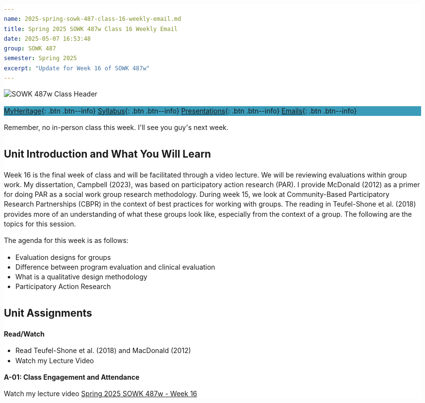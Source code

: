 ```yaml
---
name: 2025-spring-sowk-487-class-16-weekly-email.md
title: Spring 2025 SOWK 487w Class 16 Weekly Email
date: 2025-05-07 16:53:48
group: SOWK 487
semester: Spring 2025
excerpt: "Update for Week 16 of SOWK 487w"
---
```


![SOWK 487w Class Header](https://jacobrcampbell.com/assets/media/2024-01-19-sowk-487w-email-header-image.jpg)

<div style="background-color: #3b9cba; width: 100%;" markdown="1">

[MyHeritage](https://myheritage.heritage.edu/ICS/Academics/SOWK/SOWK_487W/2425_SP-SOWK_487W-2/){: .btn .btn--info}
[Syllabus](https://jacobrcampbell.com/assets/media/2025-spring-sowk-487w-2-course-syllabus-campbell.pdf){: .btn .btn--info}
[Presentations](https://presentations.jacobrcampbell.com){: .btn .btn--info}
[Emails](https://jacobrcampbell.com/communications/){: .btn .btn--info}

</div>

Remember, no in-person class this week. I'll see you guy's next week.

## Unit Introduction and What You Will Learn

Week 16 is the final week of class and will be facilitated through a video lecture. We will be reviewing evaluations within group work. My dissertation, Campbell (2023), was based on participatory action research (PAR). I provide McDonald (2012) as a primer for doing PAR as a social work group research methodology. During week 15, we look at Community-Based Participatory Research Partnerships (CBPR) in the context of best practices for working with groups. The reading in Teufel-Shone et al. (2018) provides more of an understanding of what these groups look like, especially from the context of a group. The following are the topics for this session.

The agenda for this week is as follows:

- Evaluation designs for groups
- Difference between program evaluation and clinical evaluation
- What is a qualitative design methodology
- Participatory Action Research


## Unit Assignments

**Read/Watch**

- Read Teufel-Shone et al. (2018) and MacDonald (2012)
- Watch my Lecture Video

**A-01: Class Engagement and Attendance**

Watch my lecture video [Spring 2025 SOWK 487w - Week 16](https://heritage.hosted.panopto.com/Panopto/Pages/Viewer.aspx?id=9dda5b26-4a2d-4c5f-97b7-b2d6017af102)
